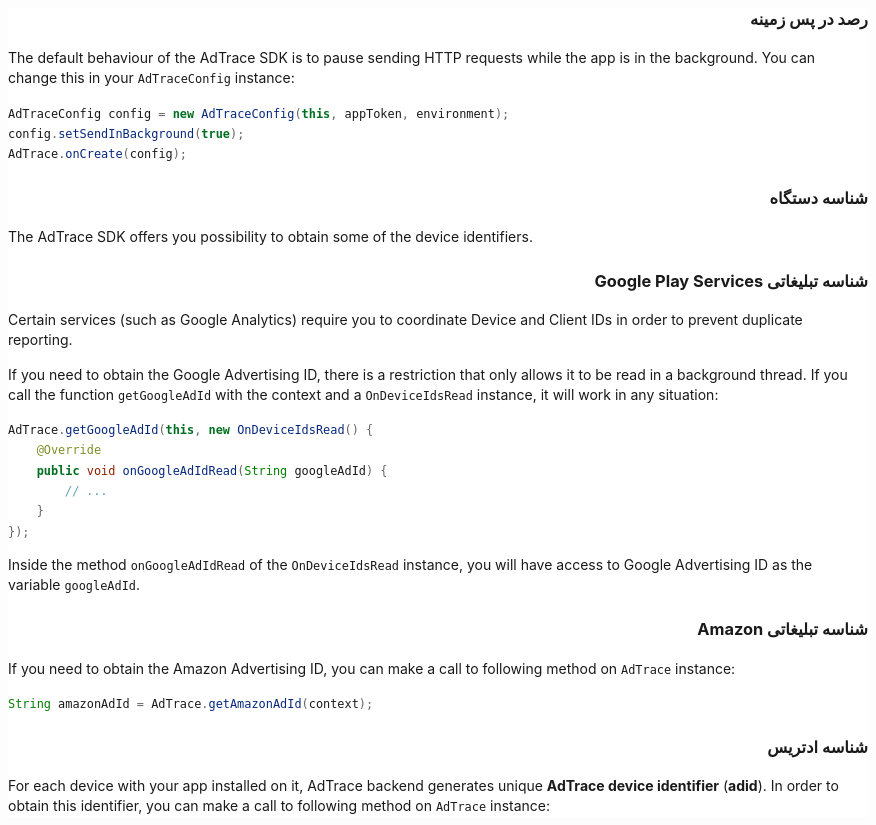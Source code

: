 ### <div id="background-tracking" dir="rtl" align='right'>رصد در پس زمینه</div>


The default behaviour of the AdTrace SDK is to pause sending HTTP requests while the app is in the background. You can change this in your `AdTraceConfig` instance:

```java
AdTraceConfig config = new AdTraceConfig(this, appToken, environment);
config.setSendInBackground(true);
AdTrace.onCreate(config);
```

### <div id="device-ids" dir="rtl" align='right'>شناسه دستگاه</div>


The AdTrace SDK offers you possibility to obtain some of the device identifiers.

### <div id="di-gps-adid" dir="rtl" align='right'>شناسه تبلیغاتی Google Play Services</div>

Certain services (such as Google Analytics) require you to coordinate Device and Client IDs in order to prevent duplicate reporting.

If you need to obtain the Google Advertising ID, there is a restriction that only allows it to be read in a background thread. If you call the function `getGoogleAdId` with the context and a `OnDeviceIdsRead` instance, it will work in any situation:

```java
AdTrace.getGoogleAdId(this, new OnDeviceIdsRead() {
    @Override
    public void onGoogleAdIdRead(String googleAdId) {
        // ...
    }
});
```

Inside the method `onGoogleAdIdRead` of the `OnDeviceIdsRead` instance, you will have access to Google Advertising ID as the variable `googleAdId`.

### <div id="di-amz-adid" dir="rtl" align='right'>شناسه تبلیغاتی Amazon</div>

If you need to obtain the Amazon Advertising ID, you can make a call to following method on `AdTrace` instance:

```java
String amazonAdId = AdTrace.getAmazonAdId(context);
```

### <div id="di-adid" dir="rtl" align='right'>شناسه ادتریس</div>

For each device with your app installed on it, AdTrace backend generates unique **AdTrace device identifier** (**adid**). In order to obtain this identifier, you can make a call to following method on `AdTrace` instance:
